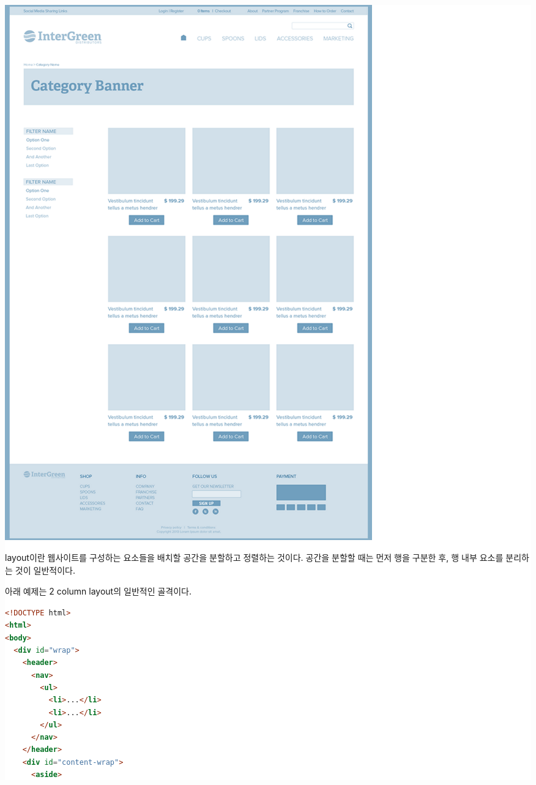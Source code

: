 ![layout-default](/img/layout-default.png)

layout이란 웹사이트를 구성하는 요소들을 배치할 공간을 분할하고 정렬하는 것이다. 공간을 분할할 때는 먼저 행을 구분한 후, 행 내부 요소를 분리하는 것이 일반적이다.

아래 예제는 2 column layout의 일반적인 골격이다.

```html
<!DOCTYPE html>
<html>
<body>
  <div id="wrap">
    <header>
      <nav>
        <ul>
          <li>...</li>
          <li>...</li>
        </ul>
      </nav>
    </header>
    <div id="content-wrap">
      <aside>
```